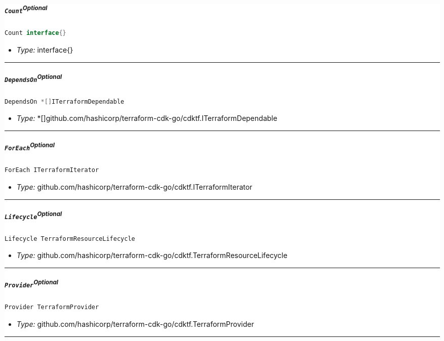##### `Count`<sup>Optional</sup> <a name="Count" id="@cdktf/provider-vsphere.computeClusterVmGroup.ComputeClusterVmGroupConfig.property.count"></a>

```go
Count interface{}
```

- *Type:* interface{}

---

##### `DependsOn`<sup>Optional</sup> <a name="DependsOn" id="@cdktf/provider-vsphere.computeClusterVmGroup.ComputeClusterVmGroupConfig.property.dependsOn"></a>

```go
DependsOn *[]ITerraformDependable
```

- *Type:* *[]github.com/hashicorp/terraform-cdk-go/cdktf.ITerraformDependable

---

##### `ForEach`<sup>Optional</sup> <a name="ForEach" id="@cdktf/provider-vsphere.computeClusterVmGroup.ComputeClusterVmGroupConfig.property.forEach"></a>

```go
ForEach ITerraformIterator
```

- *Type:* github.com/hashicorp/terraform-cdk-go/cdktf.ITerraformIterator

---

##### `Lifecycle`<sup>Optional</sup> <a name="Lifecycle" id="@cdktf/provider-vsphere.computeClusterVmGroup.ComputeClusterVmGroupConfig.property.lifecycle"></a>

```go
Lifecycle TerraformResourceLifecycle
```

- *Type:* github.com/hashicorp/terraform-cdk-go/cdktf.TerraformResourceLifecycle

---

##### `Provider`<sup>Optional</sup> <a name="Provider" id="@cdktf/provider-vsphere.computeClusterVmGroup.ComputeClusterVmGroupConfig.property.provider"></a>

```go
Provider TerraformProvider
```

- *Type:* github.com/hashicorp/terraform-cdk-go/cdktf.TerraformProvider

---
